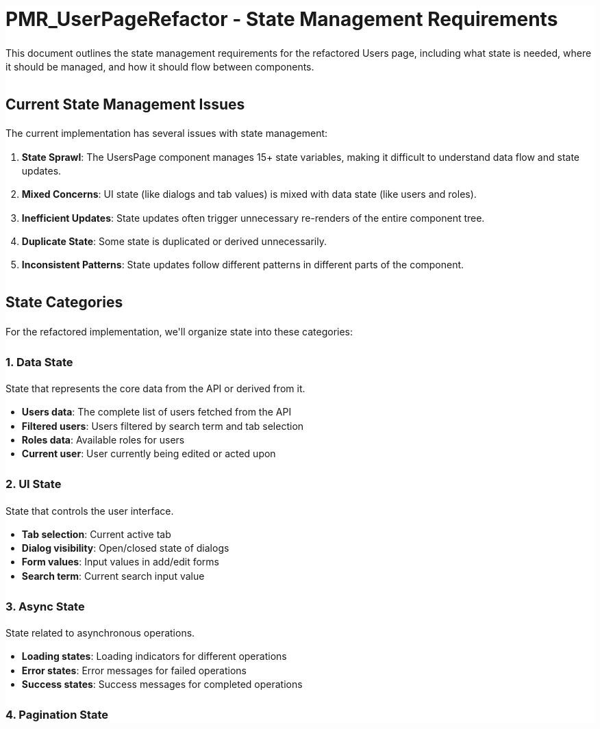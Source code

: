 # PMR_UserPageRefactor - State Management Requirements

This document outlines the state management requirements for the refactored Users page, including what state is needed, where it should be managed, and how it should flow between components.

## Current State Management Issues

The current implementation has several issues with state management:

1. **State Sprawl**: The UsersPage component manages 15+ state variables, making it difficult to understand data flow and state updates.

2. **Mixed Concerns**: UI state (like dialogs and tab values) is mixed with data state (like users and roles).

3. **Inefficient Updates**: State updates often trigger unnecessary re-renders of the entire component tree.

4. **Duplicate State**: Some state is duplicated or derived unnecessarily.

5. **Inconsistent Patterns**: State updates follow different patterns in different parts of the component.

## State Categories

For the refactored implementation, we'll organize state into these categories:

### 1. Data State

State that represents the core data from the API or derived from it.

- **Users data**: The complete list of users fetched from the API
- **Filtered users**: Users filtered by search term and tab selection
- **Roles data**: Available roles for users
- **Current user**: User currently being edited or acted upon

### 2. UI State

State that controls the user interface.

- **Tab selection**: Current active tab
- **Dialog visibility**: Open/closed state of dialogs
- **Form values**: Input values in add/edit forms
- **Search term**: Current search input value

### 3. Async State

State related to asynchronous operations.

- **Loading states**: Loading indicators for different operations
- **Error states**: Error messages for failed operations
- **Success states**: Success messages for completed operations

### 4. Pagination State

